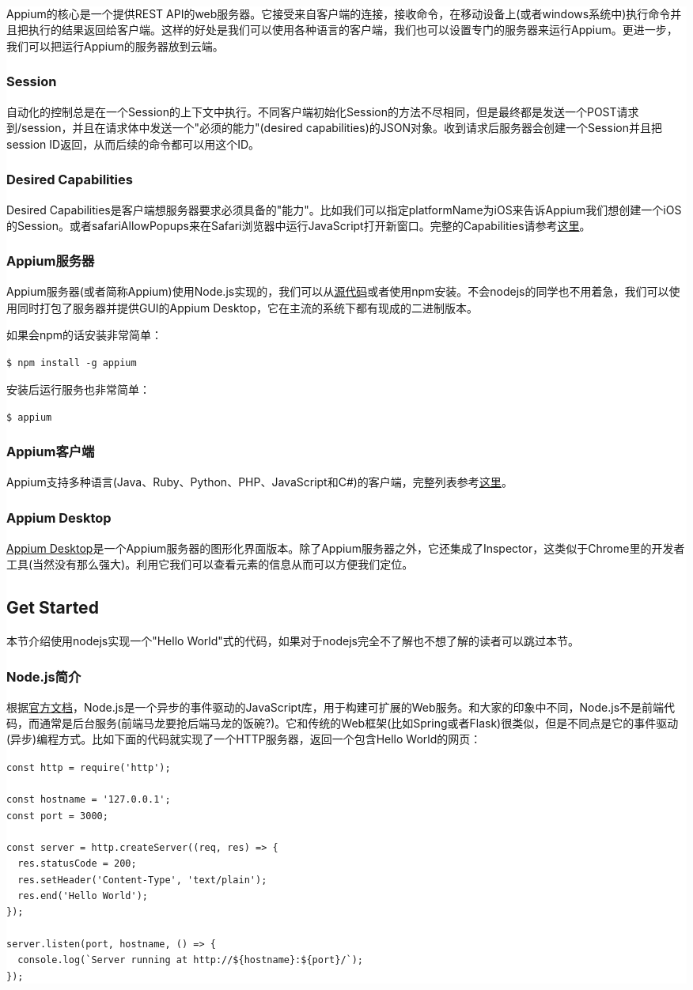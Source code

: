 Appium的核心是一个提供REST API的web服务器。它接受来自客户端的连接，接收命令，在移动设备上(或者windows系统中)执行命令并且把执行的结果返回给客户端。这样的好处是我们可以使用各种语言的客户端，我们也可以设置专门的服务器来运行Appium。更进一步，我们可以把运行Appium的服务器放到云端。


### Session

自动化的控制总是在一个Session的上下文中执行。不同客户端初始化Session的方法不尽相同，但是最终都是发送一个POST请求到/session，并且在请求体中发送一个"必须的能力"(desired capabilities)的JSON对象。收到请求后服务器会创建一个Session并且把session ID返回，从而后续的命令都可以用这个ID。

### Desired Capabilities

Desired Capabilities是客户端想服务器要求必须具备的"能力"。比如我们可以指定platformName为iOS来告诉Appium我们想创建一个iOS的Session。或者safariAllowPopups来在Safari浏览器中运行JavaScript打开新窗口。完整的Capabilities请参考[这里](http://appium.io/docs/en/writing-running-appium/caps/index.html)。

### Appium服务器

Appium服务器(或者简称Appium)使用Node.js实现的，我们可以从[源代码](http://appium.io/docs/en/contributing-to-appium/appium-from-source/index.html)或者使用npm安装。不会nodejs的同学也不用着急，我们可以使用同时打包了服务器并提供GUI的Appium Desktop，它在主流的系统下都有现成的二进制版本。

如果会npm的话安装非常简单：
```
$ npm install -g appium
```

安装后运行服务也非常简单：
```
$ appium
```

### Appium客户端

Appium支持多种语言(Java、Ruby、Python、PHP、JavaScript和C#)的客户端，完整列表参考[这里](http://appium.io/docs/en/about-appium/appium-clients/index.html)。

### Appium Desktop

[Appium Desktop](https://github.com/appium/appium-desktop)是一个Appium服务器的图形化界面版本。除了Appium服务器之外，它还集成了Inspector，这类似于Chrome里的开发者工具(当然没有那么强大)。利用它我们可以查看元素的信息从而可以方便我们定位。


## Get Started

本节介绍使用nodejs实现一个"Hello World"式的代码，如果对于nodejs完全不了解也不想了解的读者可以跳过本节。

### Node.js简介

根据[官方文档](https://nodejs.org/en/about/)，Node.js是一个异步的事件驱动的JavaScript库，用于构建可扩展的Web服务。和大家的印象中不同，Node.js不是前端代码，而通常是后台服务(前端马龙要抢后端马龙的饭碗?)。它和传统的Web框架(比如Spring或者Flask)很类似，但是不同点是它的事件驱动(异步)编程方式。比如下面的代码就实现了一个HTTP服务器，返回一个包含Hello World的网页：

```
const http = require('http');

const hostname = '127.0.0.1';
const port = 3000;

const server = http.createServer((req, res) => {
  res.statusCode = 200;
  res.setHeader('Content-Type', 'text/plain');
  res.end('Hello World');
});

server.listen(port, hostname, () => {
  console.log(`Server running at http://${hostname}:${port}/`);
});
```